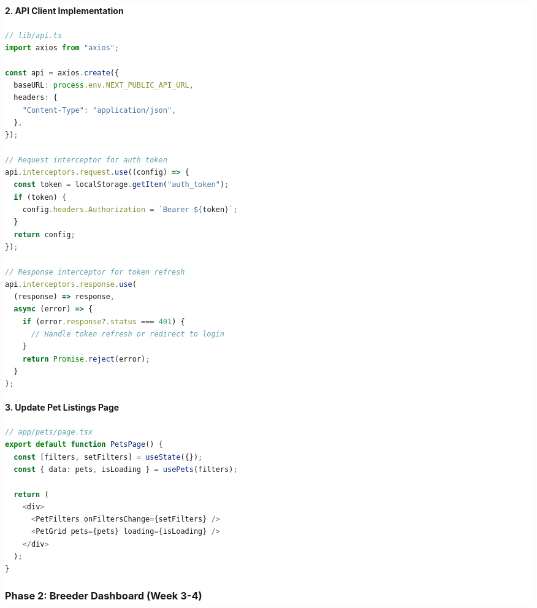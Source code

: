 #### **2. API Client Implementation**

```typescript
// lib/api.ts
import axios from "axios";

const api = axios.create({
  baseURL: process.env.NEXT_PUBLIC_API_URL,
  headers: {
    "Content-Type": "application/json",
  },
});

// Request interceptor for auth token
api.interceptors.request.use((config) => {
  const token = localStorage.getItem("auth_token");
  if (token) {
    config.headers.Authorization = `Bearer ${token}`;
  }
  return config;
});

// Response interceptor for token refresh
api.interceptors.response.use(
  (response) => response,
  async (error) => {
    if (error.response?.status === 401) {
      // Handle token refresh or redirect to login
    }
    return Promise.reject(error);
  }
);
```

#### **3. Update Pet Listings Page**

```typescript
// app/pets/page.tsx
export default function PetsPage() {
  const [filters, setFilters] = useState({});
  const { data: pets, isLoading } = usePets(filters);

  return (
    <div>
      <PetFilters onFiltersChange={setFilters} />
      <PetGrid pets={pets} loading={isLoading} />
    </div>
  );
}
```

### **Phase 2: Breeder Dashboard (Week 3-4)**
